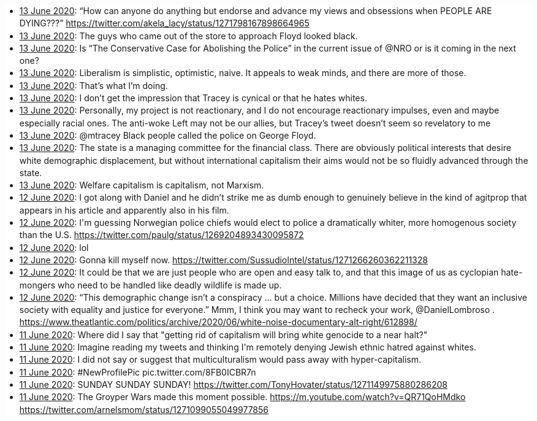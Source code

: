 * [13 June 2020](https://web.archive.org/web/20200613145024/https://twitter.com/EvanMcLaren/status/1271801204511846400): “How can anyone do anything but endorse and advance my views and obsessions when PEOPLE ARE DYING???” https://twitter.com/akela_lacy/status/1271798167898664965
* [13 June 2020](https://web.archive.org/web/20200613132813/https://twitter.com/EvanMcLaren/status/1271791224568119301): The guys who came out of the store to approach Floyd looked black.
* [13 June 2020](https://web.archive.org/web/20200613114324/https://twitter.com/EvanMcLaren/status/1271769016198201344): Is “The Conservative Case for Abolishing the Police” in the current issue of  @NRO  or is it coming in the next one?
* [13 June 2020](https://web.archive.org/web/20200613114834/https://twitter.com/EvanMcLaren/status/1271768781774303234): Liberalism is simplistic, optimistic, naive. It appeals to weak minds, and there are more of those.
* [13 June 2020](https://web.archive.org/web/20200613110415/https://twitter.com/EvanMcLaren/status/1271759078776324096): That’s what I’m doing.
* [13 June 2020](https://web.archive.org/web/20200613102402/https://twitter.com/EvanMcLaren/status/1271747633481232384): I don’t get the impression that Tracey is cynical or that he hates whites.
* [13 June 2020](https://web.archive.org/web/20200613101348/https://twitter.com/EvanMcLaren/status/1271745725832052737): Personally, my project is not reactionary, and I do not encourage reactionary impulses, even and maybe especially racial ones. The anti-woke Left may not be our allies, but Tracey’s tweet doesn’t seem so revelatory to me
* [13 June 2020](https://web.archive.org/web/20200613100314/https://twitter.com/EvanMcLaren/status/1271744933423190017): @mtracey Black people called the police on George Floyd.
* [13 June 2020](https://web.archive.org/web/20200613100413/https://twitter.com/EvanMcLaren/status/1271743887779016706): The state is a managing committee for the financial class. There are obviously political interests that desire white demographic displacement, but without international capitalism their aims would not be so fluidly advanced through the state.
* [13 June 2020](https://web.archive.org/web/20200613092255/https://twitter.com/EvanMcLaren/status/1271734493569863680): Welfare capitalism is capitalism, not Marxism.
* [12 June 2020](https://web.archive.org/web/20200612141828/https://twitter.com/EvanMcLaren/status/1271441855905968128): I got along with Daniel and he didn’t strike me as dumb enough to genuinely believe in the kind of agitprop that appears in his article and apparently also in his film.
* [12 June 2020](https://web.archive.org/web/20200612073709/https://twitter.com/EvanMcLaren/status/1271344605339025410): I'm guessing Norwegian police chiefs would elect to police a dramatically whiter, more homogenous society than the U.S. https://twitter.com/paulg/status/1269204893430095872
* [12 June 2020](https://web.archive.org/web/20200612073209/https://twitter.com/EvanMcLaren/status/1271342299293847552): lol
* [12 June 2020](https://web.archive.org/web/20200612070025/https://twitter.com/EvanMcLaren/status/1271336067589906432): Gonna kill myself now. https://twitter.com/SussudioIntel/status/1271266260362211328
* [12 June 2020](https://web.archive.org/web/20200612053849/https://twitter.com/EvanMcLaren/status/1271312465049997314): It could be that we are just people who are open and easy talk to, and that this image of us as cyclopian hate-mongers who need to be handled like deadly wildlife is made up.
* [12 June 2020](https://web.archive.org/web/20200612052415/https://twitter.com/EvanMcLaren/status/1271308560618536960): “This demographic change isn’t a conspiracy ... but a choice. Millions have decided that they want an inclusive society with equality and justice for everyone.” Mmm, I think you may want to recheck your work,  @DanielLombroso . https://www.theatlantic.com/politics/archive/2020/06/white-noise-documentary-alt-right/612898/
* [11 June 2020](https://web.archive.org/web/20200612001811/https://twitter.com/EvanMcLaren/status/1271186676069609473): Where did I say that "getting rid of capitalism will bring white genocide to a near halt?"
* [11 June 2020](https://web.archive.org/web/20200611211810/https://twitter.com/EvanMcLaren/status/1271186111969329152): Imagine reading my tweets and thinking I'm remotely denying Jewish ethnic hatred against whites.
* [11 June 2020](https://web.archive.org/web/20200611221332/https://twitter.com/EvanMcLaren/status/1271185837384970248): I did not say or suggest that multiculturalism would pass away with hyper-capitalism.
* [11 June 2020](https://web.archive.org/web/20200611202717/https://twitter.com/EvanMcLaren/status/1271173379391991809): #NewProfilePic  pic.twitter.com/8FB0ICBR7n
* [11 June 2020](https://web.archive.org/web/20200611203939/https://twitter.com/EvanMcLaren/status/1271162634247835654): SUNDAY SUNDAY SUNDAY! https://twitter.com/TonyHovater/status/1271149975880286208
* [11 June 2020](https://web.archive.org/web/20200611175741/https://twitter.com/EvanMcLaren/status/1271108394930372609): The Groyper Wars made this moment possible.  https://m.youtube.com/watch?v=QR71QoHMdko  https://twitter.com/arnelsmom/status/1271099055049977856